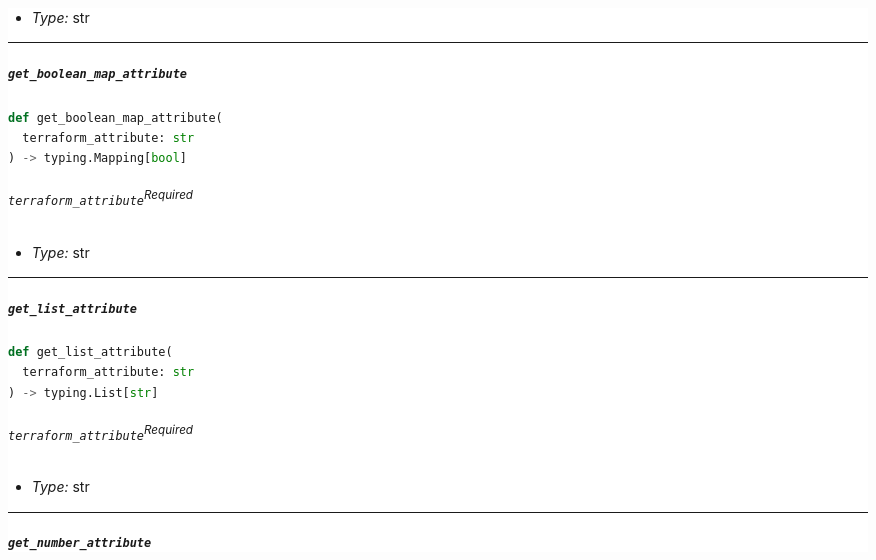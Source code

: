 - *Type:* str

---

##### `get_boolean_map_attribute` <a name="get_boolean_map_attribute" id="rhizo-co-terraform-provider-oci.dataOciDatabaseManagementManagedDatabaseOptimizerStatisticsCollectionOperations.DataOciDatabaseManagementManagedDatabaseOptimizerStatisticsCollectionOperations.getBooleanMapAttribute"></a>

```python
def get_boolean_map_attribute(
  terraform_attribute: str
) -> typing.Mapping[bool]
```

###### `terraform_attribute`<sup>Required</sup> <a name="terraform_attribute" id="rhizo-co-terraform-provider-oci.dataOciDatabaseManagementManagedDatabaseOptimizerStatisticsCollectionOperations.DataOciDatabaseManagementManagedDatabaseOptimizerStatisticsCollectionOperations.getBooleanMapAttribute.parameter.terraformAttribute"></a>

- *Type:* str

---

##### `get_list_attribute` <a name="get_list_attribute" id="rhizo-co-terraform-provider-oci.dataOciDatabaseManagementManagedDatabaseOptimizerStatisticsCollectionOperations.DataOciDatabaseManagementManagedDatabaseOptimizerStatisticsCollectionOperations.getListAttribute"></a>

```python
def get_list_attribute(
  terraform_attribute: str
) -> typing.List[str]
```

###### `terraform_attribute`<sup>Required</sup> <a name="terraform_attribute" id="rhizo-co-terraform-provider-oci.dataOciDatabaseManagementManagedDatabaseOptimizerStatisticsCollectionOperations.DataOciDatabaseManagementManagedDatabaseOptimizerStatisticsCollectionOperations.getListAttribute.parameter.terraformAttribute"></a>

- *Type:* str

---

##### `get_number_attribute` <a name="get_number_attribute" id="rhizo-co-terraform-provider-oci.dataOciDatabaseManagementManagedDatabaseOptimizerStatisticsCollectionOperations.DataOciDatabaseManagementManagedDatabaseOptimizerStatisticsCollectionOperations.getNumberAttribute"></a>

